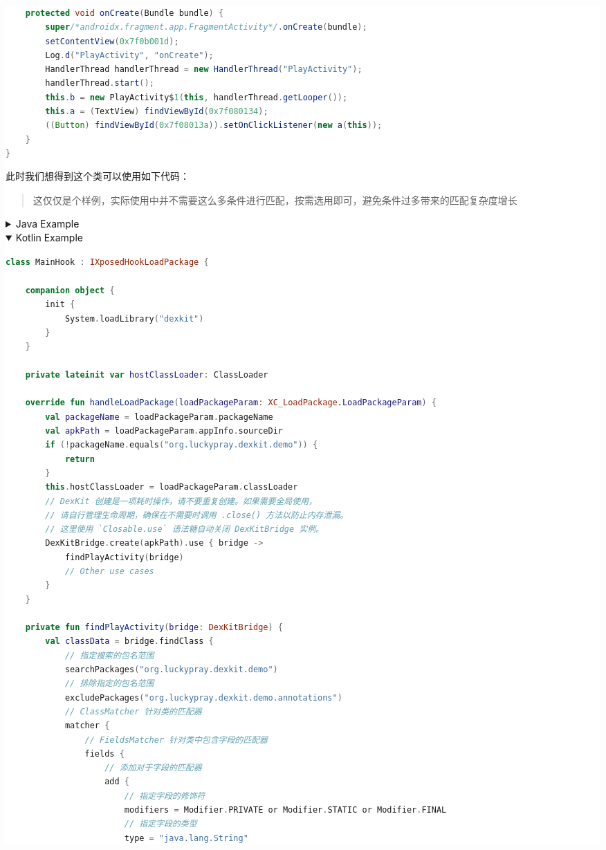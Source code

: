 ```java
    protected void onCreate(Bundle bundle) {
        super/*androidx.fragment.app.FragmentActivity*/.onCreate(bundle);
        setContentView(0x7f0b001d);
        Log.d("PlayActivity", "onCreate");
        HandlerThread handlerThread = new HandlerThread("PlayActivity");
        handlerThread.start();
        this.b = new PlayActivity$1(this, handlerThread.getLooper());
        this.a = (TextView) findViewById(0x7f080134);
        ((Button) findViewById(0x7f08013a)).setOnClickListener(new a(this));
    }
}
```

此时我们想得到这个类可以使用如下代码：

> 这仅仅是个样例，实际使用中并不需要这么多条件进行匹配，按需选用即可，避免条件过多带来的匹配复杂度增长

<details><summary>Java Example</summary></details>

<details open><summary>Kotlin Example</summary>
<p>

```kotlin
class MainHook : IXposedHookLoadPackage {
    
    companion object {
        init {
            System.loadLibrary("dexkit")
        }
    }

    private lateinit var hostClassLoader: ClassLoader
    
    override fun handleLoadPackage(loadPackageParam: XC_LoadPackage.LoadPackageParam) {
        val packageName = loadPackageParam.packageName
        val apkPath = loadPackageParam.appInfo.sourceDir
        if (!packageName.equals("org.luckypray.dexkit.demo")) {
            return
        }
        this.hostClassLoader = loadPackageParam.classLoader
        // DexKit 创建是一项耗时操作，请不要重复创建。如果需要全局使用，
        // 请自行管理生命周期，确保在不需要时调用 .close() 方法以防止内存泄漏。
        // 这里使用 `Closable.use` 语法糖自动关闭 DexKitBridge 实例。
        DexKitBridge.create(apkPath).use { bridge ->
            findPlayActivity(bridge)
            // Other use cases
        }
    }

    private fun findPlayActivity(bridge: DexKitBridge) {
        val classData = bridge.findClass {
            // 指定搜索的包名范围
            searchPackages("org.luckypray.dexkit.demo")
            // 排除指定的包名范围
            excludePackages("org.luckypray.dexkit.demo.annotations")
            // ClassMatcher 针对类的匹配器
            matcher {
                // FieldsMatcher 针对类中包含字段的匹配器
                fields {
                    // 添加对于字段的匹配器
                    add {
                        // 指定字段的修饰符
                        modifiers = Modifier.PRIVATE or Modifier.STATIC or Modifier.FINAL
                        // 指定字段的类型
                        type = "java.lang.String"
```